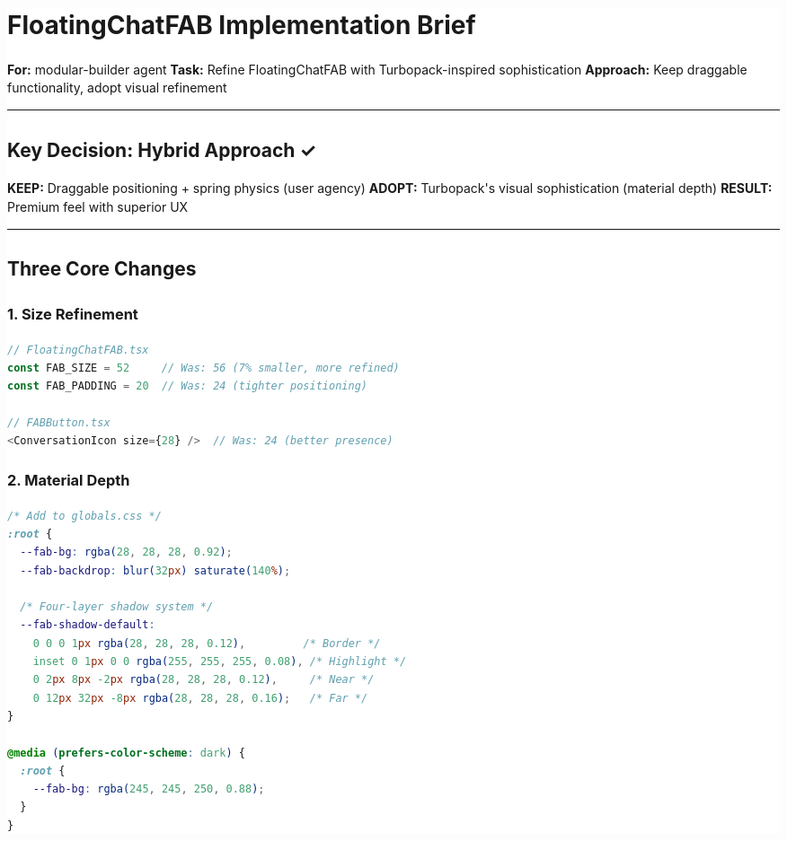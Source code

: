 # FloatingChatFAB Implementation Brief

**For:** modular-builder agent
**Task:** Refine FloatingChatFAB with Turbopack-inspired sophistication
**Approach:** Keep draggable functionality, adopt visual refinement

---

## Key Decision: Hybrid Approach ✓

**KEEP:** Draggable positioning + spring physics (user agency)
**ADOPT:** Turbopack's visual sophistication (material depth)
**RESULT:** Premium feel with superior UX

---

## Three Core Changes

### 1. Size Refinement
```typescript
// FloatingChatFAB.tsx
const FAB_SIZE = 52     // Was: 56 (7% smaller, more refined)
const FAB_PADDING = 20  // Was: 24 (tighter positioning)

// FABButton.tsx
<ConversationIcon size={28} />  // Was: 24 (better presence)
```

### 2. Material Depth
```css
/* Add to globals.css */
:root {
  --fab-bg: rgba(28, 28, 28, 0.92);
  --fab-backdrop: blur(32px) saturate(140%);

  /* Four-layer shadow system */
  --fab-shadow-default:
    0 0 0 1px rgba(28, 28, 28, 0.12),         /* Border */
    inset 0 1px 0 0 rgba(255, 255, 255, 0.08), /* Highlight */
    0 2px 8px -2px rgba(28, 28, 28, 0.12),     /* Near */
    0 12px 32px -8px rgba(28, 28, 28, 0.16);   /* Far */
}

@media (prefers-color-scheme: dark) {
  :root {
    --fab-bg: rgba(245, 245, 250, 0.88);
  }
}
```
